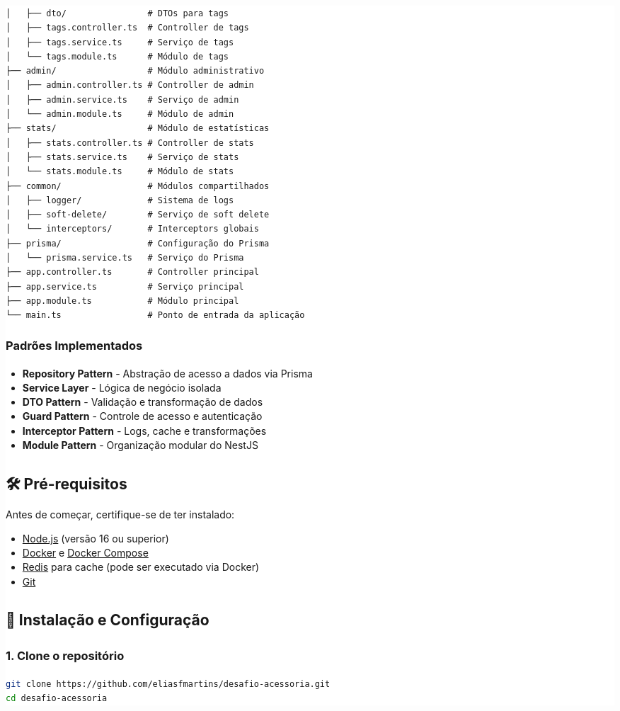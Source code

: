 ```
│   ├── dto/                # DTOs para tags
│   ├── tags.controller.ts  # Controller de tags
│   ├── tags.service.ts     # Serviço de tags
│   └── tags.module.ts      # Módulo de tags
├── admin/                  # Módulo administrativo
│   ├── admin.controller.ts # Controller de admin
│   ├── admin.service.ts    # Serviço de admin
│   └── admin.module.ts     # Módulo de admin
├── stats/                  # Módulo de estatísticas
│   ├── stats.controller.ts # Controller de stats
│   ├── stats.service.ts    # Serviço de stats
│   └── stats.module.ts     # Módulo de stats
├── common/                 # Módulos compartilhados
│   ├── logger/             # Sistema de logs
│   ├── soft-delete/        # Serviço de soft delete
│   └── interceptors/       # Interceptors globais
├── prisma/                 # Configuração do Prisma
│   └── prisma.service.ts   # Serviço do Prisma
├── app.controller.ts       # Controller principal
├── app.service.ts          # Serviço principal
├── app.module.ts           # Módulo principal
└── main.ts                 # Ponto de entrada da aplicação
```

### Padrões Implementados

- **Repository Pattern** - Abstração de acesso a dados via Prisma
- **Service Layer** - Lógica de negócio isolada
- **DTO Pattern** - Validação e transformação de dados
- **Guard Pattern** - Controle de acesso e autenticação
- **Interceptor Pattern** - Logs, cache e transformações
- **Module Pattern** - Organização modular do NestJS

## 🛠️ Pré-requisitos

Antes de começar, certifique-se de ter instalado:

- [Node.js](https://nodejs.org/) (versão 16 ou superior)
- [Docker](https://www.docker.com/) e [Docker Compose](https://docs.docker.com/compose/)
- [Redis](https://redis.io/) para cache (pode ser executado via Docker)
- [Git](https://git-scm.com/)

## 🚀 Instalação e Configuração

### 1. Clone o repositório

```bash
git clone https://github.com/eliasfmartins/desafio-acessoria.git
cd desafio-acessoria
```

